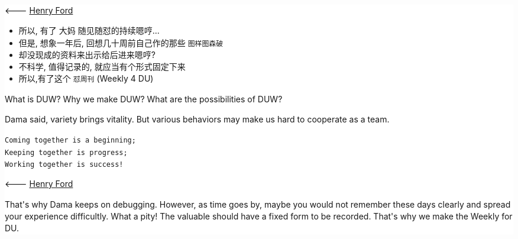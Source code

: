 \<--- [Henry Ford][23]

- 所以, 有了 大妈 随见随怼的持续嗯哼...
- 但是, 想象一年后, 回想几十周前自己作的那些 `图样图森破` 
- 却没现成的资料来出示给后进来嗯哼?
- 不科学, 值得记录的, 就应当有个形式固定下来
- 所以,有了这个 `怼周刊` (Weekly 4 DU)

What is DUW?
Why we make DUW?
What are the possibilities of DUW?

Dama said, variety brings vitality.
But various behaviors may make us hard to cooperate as a team.

	Coming together is a beginning; 
	Keeping together is progress; 
	Working together is success!

\<--- [Henry Ford][24]

That's why Dama keeps on debugging.
However, as time goes by, maybe you would not remember these days clearly and spread your experience difficultly.
What a pity!
The valuable should have a fixed form to be recorded.
That's why we make the Weekly for DU.



[1]:	http://du.zoomquiet.io/2014-02/ac0-zq/
[2]:	http://du.zoomquiet.io/2017-04/about-xpgeng/
[3]:	http://du.zoomquiet.io/2017-04/about-sunoonlee/
[4]:	http://du.zoomquiet.io/2017-04/about-zoe/
[5]:	http://du.zoomquiet.io/2017-04/about-bambooom/
[6]:	https://github.com/DebugUself/du4proto/issues/195
[7]:	https://github.com/DebugUself/du4proto/issues/188
[8]:	https://github.com/DebugUself/du4proto/issues/190
[9]:	https://github.com/DebugUself/du4proto/tree/master/S05E51
[10]:	https://github.com/DebugUself/du4proto/tree/DU_tools/st
[11]:	https://github.com/DebugUself/du4proto/issues/195
[12]:	https://github.com/DebugUself/du4proto/issues/185
[13]:	https://github.com/DebugUself/du4proto/issues/185
[14]:	https://github.com/DebugUself/du4proto/network
[15]:	https://github.com/DebugUself/du4proto/commit/dd6cf72be97cf1b3d4e848593ffe262b64453e56
[16]:	https://github.com/ZoomQuiet/du4proto/compare/master...DebugUself:10b
[17]:	https://github.com/DebugUself/du4proto/wiki/HbUsageGit
[18]:	https://github.com/DebugUself/du4proto
[19]:	http://du.zoomquiet.io/2017-08/aoi-init/
[20]:	http://du.zoomquiet.io/2016-09/zq4fun-0/
[21]:	http://du.zoomquiet.io/2016-10/zq4fun-9/
[22]:	http://du.zoomquiet.io/2016-10/zq4fun-17/
[23]:	https://www.brainyquote.com/quotes/quotes/h/henryford121997.html
[24]:	https://www.brainyquote.com/quotes/quotes/h/henryford121997.html

[image-1]:	https://user-images.githubusercontent.com/22494/29274185-80266b9a-8139-11e7-861e-21a969a86ada.png
[image-2]:	https://user-images.githubusercontent.com/22494/29274696-406855ca-813b-11e7-9a37-18cfa07dc760.png
[image-3]:	https://user-images.githubusercontent.com/22494/29274767-83cc8d72-813b-11e7-9dac-ad8877e4b5db.png
[image-4]:	https://user-images.githubusercontent.com/22494/29276842-70ed2174-8142-11e7-8534-6092bff1c179.png
[image-5]:	https://user-images.githubusercontent.com/22494/29274203-96641fb0-8139-11e7-809c-c7fd5386f365.png